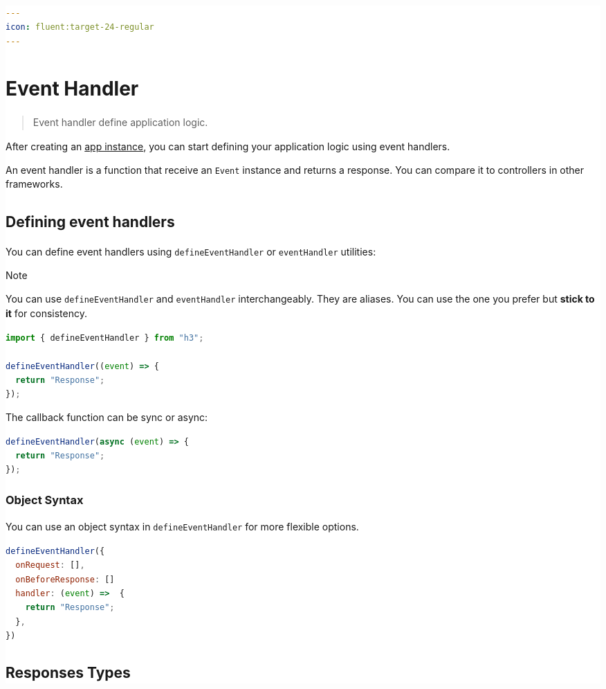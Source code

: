 ```yaml
---
icon: fluent:target-24-regular
---
```


# Event Handler

> Event handler define application logic.

After creating an [app instance](/guide/app), you can start defining your application logic using event handlers.

An event handler is a function that receive an `Event` instance and returns a response. You can compare it to controllers in other frameworks.

## Defining event handlers

You can define event handlers using `defineEventHandler` or `eventHandler` utilities:

> [!NOTE]
> You can use `defineEventHandler` and `eventHandler` interchangeably. They are aliases. You can use the one you prefer but **stick to it** for consistency.

```js
import { defineEventHandler } from "h3";

defineEventHandler((event) => {
  return "Response";
});
```

The callback function can be sync or async:

```js
defineEventHandler(async (event) => {
  return "Response";
});
```

### Object Syntax

You can use an object syntax in `defineEventHandler` for more flexible options.

```js
defineEventHandler({
  onRequest: [],
  onBeforeResponse: []
  handler: (event) =>  {
    return "Response";
  },
})
```

## Responses Types
